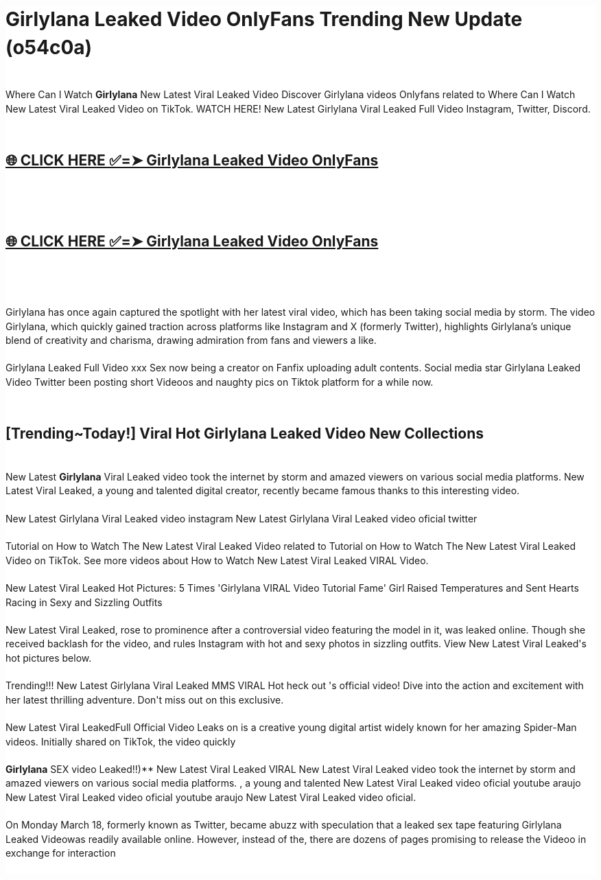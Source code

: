 # Girlylana Leaked Video OnlyFans Trending New Update (o54c0a)<br>
<br>
Where Can I Watch <strong>Girlylana</strong> New Latest Viral Leaked Video Discover Girlylana videos Onlyfans related to Where Can I Watch New Latest Viral Leaked Video on TikTok. WATCH HERE! New Latest Girlylana Viral Leaked Full Video Instagram, Twitter, Discord.
<br>
<br>
<h2><a href="https://play.trustnlinepharmacy.us?title=Clip_Girlylana">🌐 CLICK HERE ✅=➤ Girlylana Leaked Video OnlyFans</a></h2><br>
<br>
<h2><a href="https://play.trustnlinepharmacy.us?title=Clip_Girlylana">🌐 CLICK HERE ✅=➤ Girlylana Leaked Video OnlyFans</a></h2><br>
<br>
<br>
Girlylana has once again captured the spotlight with her latest viral video, which has been taking social media by storm. The video Girlylana, which quickly gained traction across platforms like Instagram and X (formerly Twitter), highlights Girlylana’s unique blend of creativity and charisma, drawing admiration from fans and viewers a like.
<br><br>
Girlylana Leaked Full Video xxx Sex now being a creator on Fanfix uploading adult contents. Social media star Girlylana Leaked Video Twitter been posting short Videoos and naughty pics on Tiktok platform for a while now.
<br><br>
<h2>[Trending~Today!] Viral Hot Girlylana Leaked Video New Collections</h2>
<br>
New Latest <strong>Girlylana</strong> Viral Leaked video took the internet by storm and amazed viewers on various social media platforms. New Latest Viral Leaked, a young and talented digital creator, recently became famous thanks to this interesting video.
<br><br>
New Latest Girlylana Viral Leaked video instagram New Latest Girlylana Viral Leaked video oficial twitter
<br><br>
Tutorial on How to Watch The New Latest Viral Leaked Video related to Tutorial on How to Watch The New Latest Viral Leaked Video on TikTok. See more videos about How to Watch New Latest Viral Leaked VIRAL Video.
<br><br>
New Latest Viral Leaked Hot Pictures: 5 Times 'Girlylana VIRAL Video Tutorial Fame' Girl Raised Temperatures and Sent Hearts Racing in Sexy and Sizzling Outfits
<br><br>
New Latest Viral Leaked, rose to prominence after a controversial video featuring the model in it, was leaked online. Though she received backlash for the video, and rules Instagram with hot and sexy photos in sizzling outfits. View New Latest Viral Leaked's hot pictures below.
<br><br>
Trending!!! New Latest Girlylana Viral Leaked MMS VIRAL Hot heck out 's official video! Dive into the action and excitement with her latest thrilling adventure. Don't miss out on this exclusive.
<br><br>
New Latest Viral LeakedFull Official Video Leaks on  is a creative young digital artist widely known for her amazing Spider-Man videos. Initially shared on TikTok, the video quickly
<br><br>
<strong>Girlylana</strong> SEX video Leaked!!)** New Latest Viral Leaked VIRAL New Latest Viral Leaked video took the internet by storm and amazed viewers on various social media platforms. , a young and talented New Latest Viral Leaked video oficial youtube araujo New Latest Viral Leaked video oficial youtube araujo New Latest Viral Leaked video oficial.
<br><br>
On Monday March 18, formerly known as Twitter, became abuzz with speculation that a leaked sex tape featuring Girlylana Leaked Videowas readily available online. However, instead of the, there are dozens of pages promising to release the Videoo in exchange for interaction
<br><br>